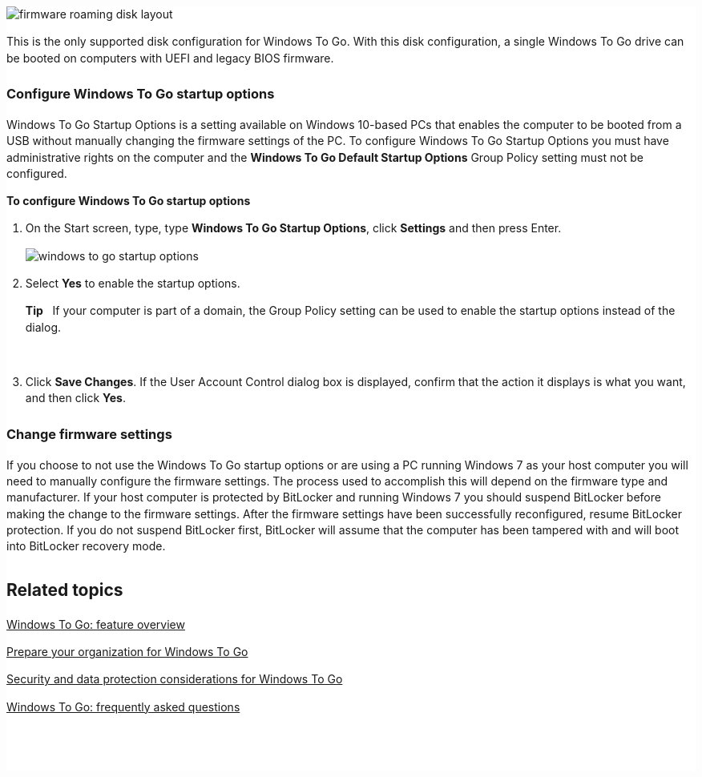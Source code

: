 ![firmware roaming disk layout](images/wtg-mbr-firmware-roaming.gif)

This is the only supported disk configuration for Windows To Go. With this disk configuration, a single Windows To Go drive can be booted on computers with UEFI and legacy BIOS firmware.

### <a href="" id="wtg-startup"></a>Configure Windows To Go startup options

Windows To Go Startup Options is a setting available on Windows 10-based PCs that enables the computer to be booted from a USB without manually changing the firmware settings of the PC. To configure Windows To Go Startup Options you must have administrative rights on the computer and the **Windows To Go Default Startup Options** Group Policy setting must not be configured.

**To configure Windows To Go startup options**

1.  On the Start screen, type, type **Windows To Go Startup Options**, click **Settings** and then press Enter.

    ![windows to go startup options](images/wtg-startup-options.gif)

2.  Select **Yes** to enable the startup options.

    **Tip**  
    If your computer is part of a domain, the Group Policy setting can be used to enable the startup options instead of the dialog.

     

3.  Click **Save Changes**. If the User Account Control dialog box is displayed, confirm that the action it displays is what you want, and then click **Yes**.

### <a href="" id="wtg-changefirmware"></a>Change firmware settings

If you choose to not use the Windows To Go startup options or are using a PC running Windows 7 as your host computer you will need to manually configure the firmware settings. The process used to accomplish this will depend on the firmware type and manufacturer. If your host computer is protected by BitLocker and running Windows 7 you should suspend BitLocker before making the change to the firmware settings. After the firmware settings have been successfully reconfigured, resume BitLocker protection. If you do not suspend BitLocker first, BitLocker will assume that the computer has been tampered with and will boot into BitLocker recovery mode.

## Related topics


[Windows To Go: feature overview](windows-to-go-overview.md)

[Prepare your organization for Windows To Go](prepare-your-organization-for-windows-to-go.md)

[Security and data protection considerations for Windows To Go](security-and-data-protection-considerations-for-windows-to-go.md)

[Windows To Go: frequently asked questions](windows-to-go-frequently-asked-questions.md)

 

 





